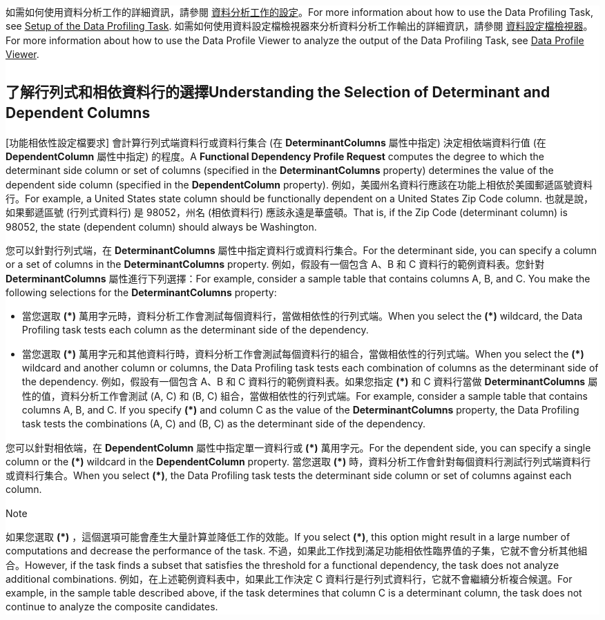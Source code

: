  <span data-ttu-id="91a14-110">如需如何使用資料分析工作的詳細資訊，請參閱 [資料分析工作的設定](data-profiling-task.md)。</span><span class="sxs-lookup"><span data-stu-id="91a14-110">For more information about how to use the Data Profiling Task, see [Setup of the Data Profiling Task](data-profiling-task.md).</span></span> <span data-ttu-id="91a14-111">如需如何使用資料設定檔檢視器來分析資料分析工作輸出的詳細資訊，請參閱 [資料設定檔檢視器](data-profile-viewer.md)。</span><span class="sxs-lookup"><span data-stu-id="91a14-111">For more information about how to use the Data Profile Viewer to analyze the output of the Data Profiling Task, see [Data Profile Viewer](data-profile-viewer.md).</span></span>  
  
## <a name="understanding-the-selection-of-determinant-and-dependent-columns"></a><span data-ttu-id="91a14-112">了解行列式和相依資料行的選擇</span><span class="sxs-lookup"><span data-stu-id="91a14-112">Understanding the Selection of Determinant and Dependent Columns</span></span>  
 <span data-ttu-id="91a14-113">[功能相依性設定檔要求]  會計算行列式端資料行或資料行集合 (在 **DeterminantColumns** 屬性中指定) 決定相依端資料行值 (在 **DependentColumn** 屬性中指定) 的程度。</span><span class="sxs-lookup"><span data-stu-id="91a14-113">A **Functional Dependency Profile Request** computes the degree to which the determinant side column or set of columns (specified in the **DeterminantColumns** property) determines the value of the dependent side column (specified in the **DependentColumn** property).</span></span> <span data-ttu-id="91a14-114">例如，美國州名資料行應該在功能上相依於美國郵遞區號資料行。</span><span class="sxs-lookup"><span data-stu-id="91a14-114">For example, a United States state column should be functionally dependent on a United States Zip Code column.</span></span> <span data-ttu-id="91a14-115">也就是說，如果郵遞區號 (行列式資料行) 是 98052，州名 (相依資料行) 應該永遠是華盛頓。</span><span class="sxs-lookup"><span data-stu-id="91a14-115">That is, if the Zip Code (determinant column) is 98052, the state (dependent column) should always be Washington.</span></span>  
  
 <span data-ttu-id="91a14-116">您可以針對行列式端，在 **DeterminantColumns** 屬性中指定資料行或資料行集合。</span><span class="sxs-lookup"><span data-stu-id="91a14-116">For the determinant side, you can specify a column or a set of columns in the **DeterminantColumns** property.</span></span> <span data-ttu-id="91a14-117">例如，假設有一個包含 A、B 和 C 資料行的範例資料表。您針對 **DeterminantColumns** 屬性進行下列選擇：</span><span class="sxs-lookup"><span data-stu-id="91a14-117">For example, consider a sample table that contains columns A, B, and C. You make the following selections for the **DeterminantColumns** property:</span></span>  
  
-   <span data-ttu-id="91a14-118">當您選取 **(\*)** 萬用字元時，資料分析工作會測試每個資料行，當做相依性的行列式端。</span><span class="sxs-lookup"><span data-stu-id="91a14-118">When you select the **(\*)** wildcard, the Data Profiling task tests each column as the determinant side of the dependency.</span></span>  
  
-   <span data-ttu-id="91a14-119">當您選取 **(\*)** 萬用字元和其他資料行時，資料分析工作會測試每個資料行的組合，當做相依性的行列式端。</span><span class="sxs-lookup"><span data-stu-id="91a14-119">When you select the **(\*)** wildcard and another column or columns, the Data Profiling task tests each combination of columns as the determinant side of the dependency.</span></span> <span data-ttu-id="91a14-120">例如，假設有一個包含 A、B 和 C 資料行的範例資料表。如果您指定 **(\*)** 和 C 資料行當做 **DeterminantColumns** 屬性的值，資料分析工作會測試 (A, C) 和 (B, C) 組合，當做相依性的行列式端。</span><span class="sxs-lookup"><span data-stu-id="91a14-120">For example, consider a sample table that contains columns A, B, and C. If you specify **(\*)** and column C as the value of the **DeterminantColumns** property, the Data Profiling task tests the combinations (A, C) and (B, C) as the determinant side of the dependency.</span></span>  
  
 <span data-ttu-id="91a14-121">您可以針對相依端，在 **DependentColumn** 屬性中指定單一資料行或 **(\*)** 萬用字元。</span><span class="sxs-lookup"><span data-stu-id="91a14-121">For the dependent side, you can specify a single column or the **(\*)** wildcard in the **DependentColumn** property.</span></span> <span data-ttu-id="91a14-122">當您選取 **(\*)** 時，資料分析工作會針對每個資料行測試行列式端資料行或資料行集合。</span><span class="sxs-lookup"><span data-stu-id="91a14-122">When you select **(\*)**, the Data Profiling task tests the determinant side column or set of columns against each column.</span></span>  
  
> [!NOTE]  
>  <span data-ttu-id="91a14-123">如果您選取 **(\*)** ，這個選項可能會產生大量計算並降低工作的效能。</span><span class="sxs-lookup"><span data-stu-id="91a14-123">If you select **(\*)**, this option might result in a large number of computations and decrease the performance of the task.</span></span> <span data-ttu-id="91a14-124">不過，如果此工作找到滿足功能相依性臨界值的子集，它就不會分析其他組合。</span><span class="sxs-lookup"><span data-stu-id="91a14-124">However, if the task finds a subset that satisfies the threshold for a functional dependency, the task does not analyze additional combinations.</span></span> <span data-ttu-id="91a14-125">例如，在上述範例資料表中，如果此工作決定 C 資料行是行列式資料行，它就不會繼續分析複合候選。</span><span class="sxs-lookup"><span data-stu-id="91a14-125">For example, in the sample table described above, if the task determines that column C is a determinant column, the task does not continue to analyze the composite candidates.</span></span>  
  